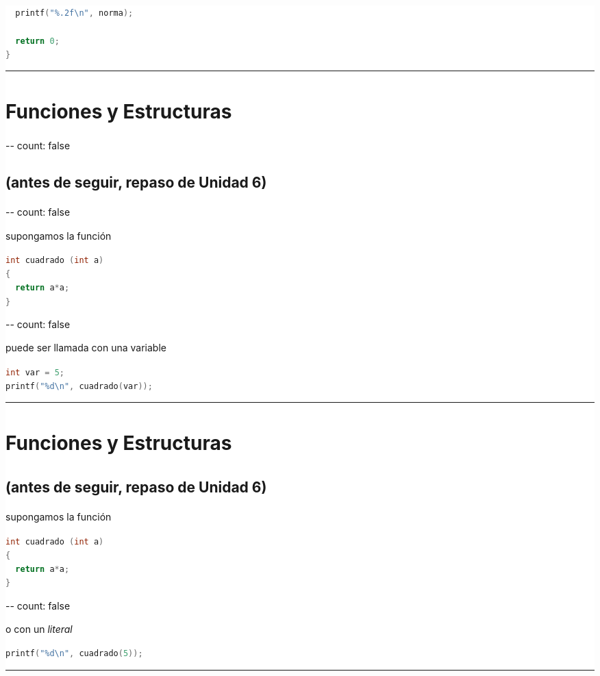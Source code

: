 ```C
  printf("%.2f\n", norma);

  return 0;
}

```

---
# Funciones y Estructuras
--
count: false
## (antes de seguir, repaso de Unidad 6)
--
count: false

supongamos la función
```C
int cuadrado (int a)
{
  return a*a;
}
```
--
count: false

puede ser llamada con una variable

```C
int var = 5;
printf("%d\n", cuadrado(var));
```

---
# Funciones y Estructuras
## (antes de seguir, repaso de Unidad 6)

supongamos la función
```C
int cuadrado (int a)
{
  return a*a;
}
```
--
count: false

o con un _literal_

```C
printf("%d\n", cuadrado(5));
```

---